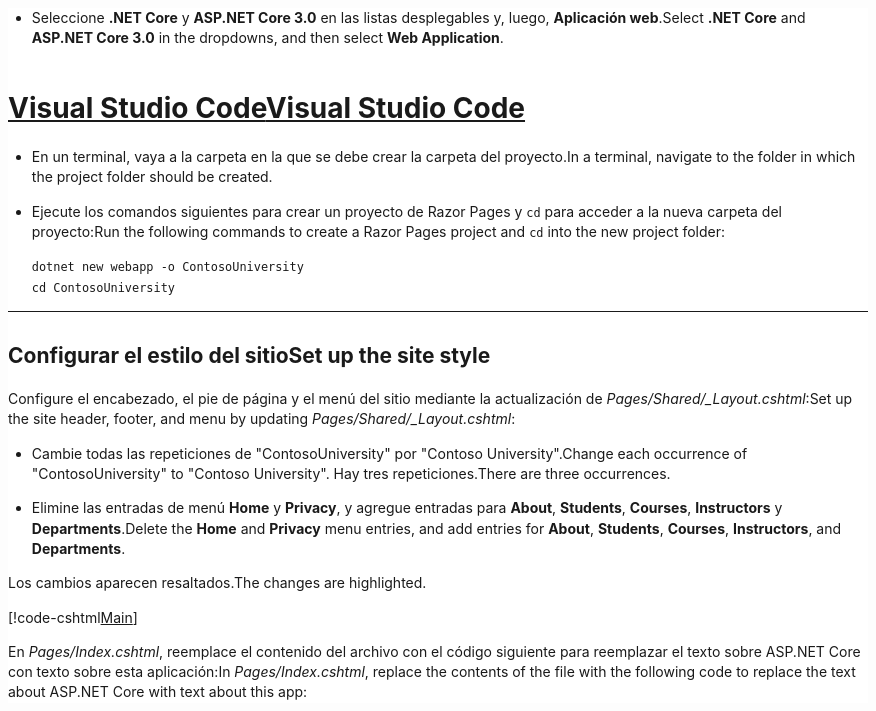 * <span data-ttu-id="ed111-421">Seleccione **.NET Core** y **ASP.NET Core 3.0** en las listas desplegables y, luego, **Aplicación web**.</span><span class="sxs-lookup"><span data-stu-id="ed111-421">Select **.NET Core** and **ASP.NET Core 3.0** in the dropdowns, and then select **Web Application**.</span></span>

# <a name="visual-studio-code"></a>[<span data-ttu-id="ed111-422">Visual Studio Code</span><span class="sxs-lookup"><span data-stu-id="ed111-422">Visual Studio Code</span></span>](#tab/visual-studio-code)

* <span data-ttu-id="ed111-423">En un terminal, vaya a la carpeta en la que se debe crear la carpeta del proyecto.</span><span class="sxs-lookup"><span data-stu-id="ed111-423">In a terminal, navigate to the folder in which the project folder should be created.</span></span>

* <span data-ttu-id="ed111-424">Ejecute los comandos siguientes para crear un proyecto de Razor Pages y `cd` para acceder a la nueva carpeta del proyecto:</span><span class="sxs-lookup"><span data-stu-id="ed111-424">Run the following commands to create a Razor Pages project and `cd` into the new project folder:</span></span>

  ```dotnetcli
  dotnet new webapp -o ContosoUniversity
  cd ContosoUniversity
  ```

---

## <a name="set-up-the-site-style"></a><span data-ttu-id="ed111-425">Configurar el estilo del sitio</span><span class="sxs-lookup"><span data-stu-id="ed111-425">Set up the site style</span></span>

<span data-ttu-id="ed111-426">Configure el encabezado, el pie de página y el menú del sitio mediante la actualización de *Pages/Shared/_Layout.cshtml*:</span><span class="sxs-lookup"><span data-stu-id="ed111-426">Set up the site header, footer, and menu by updating *Pages/Shared/_Layout.cshtml*:</span></span>

* <span data-ttu-id="ed111-427">Cambie todas las repeticiones de "ContosoUniversity" por "Contoso University".</span><span class="sxs-lookup"><span data-stu-id="ed111-427">Change each occurrence of "ContosoUniversity" to "Contoso University".</span></span> <span data-ttu-id="ed111-428">Hay tres repeticiones.</span><span class="sxs-lookup"><span data-stu-id="ed111-428">There are three occurrences.</span></span>

* <span data-ttu-id="ed111-429">Elimine las entradas de menú **Home** y **Privacy**, y agregue entradas para **About**, **Students**, **Courses**, **Instructors** y **Departments**.</span><span class="sxs-lookup"><span data-stu-id="ed111-429">Delete the **Home** and **Privacy** menu entries, and add entries for **About**, **Students**, **Courses**, **Instructors**, and **Departments**.</span></span>

<span data-ttu-id="ed111-430">Los cambios aparecen resaltados.</span><span class="sxs-lookup"><span data-stu-id="ed111-430">The changes are highlighted.</span></span>

[!code-cshtml[Main](intro/samples/cu30/Pages/Shared/_Layout.cshtml?highlight=6,14,21-35,49)]

<span data-ttu-id="ed111-431">En *Pages/Index.cshtml*, reemplace el contenido del archivo con el código siguiente para reemplazar el texto sobre ASP.NET Core con texto sobre esta aplicación:</span><span class="sxs-lookup"><span data-stu-id="ed111-431">In *Pages/Index.cshtml*, replace the contents of the file with the following code to replace the text about ASP.NET Core with text about this app:</span></span>
